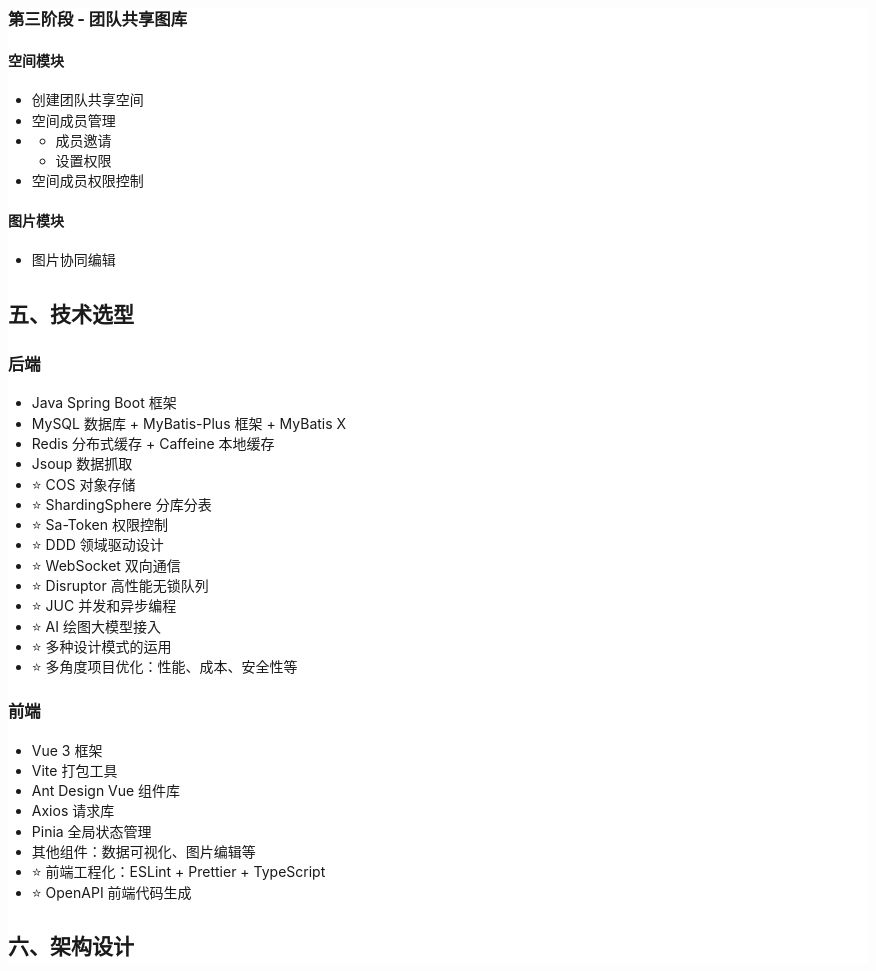 ### 第三阶段 - 团队共享图库

#### 空间模块

- 创建团队共享空间
- 空间成员管理
- - 成员邀请
  - 设置权限
- 空间成员权限控制

#### 图片模块

- 图片协同编辑

## 五、技术选型

### 后端

- Java Spring Boot 框架
- MySQL 数据库 + MyBatis-Plus 框架 + MyBatis X
- Redis 分布式缓存 + Caffeine 本地缓存
- Jsoup 数据抓取
- ⭐️ COS 对象存储
- ⭐️ ShardingSphere 分库分表
- ⭐️ Sa-Token 权限控制
- ⭐️ DDD 领域驱动设计
- ⭐️ WebSocket 双向通信
- ⭐️ Disruptor 高性能无锁队列
- ⭐️ JUC 并发和异步编程
- ⭐️ AI 绘图大模型接入
- ⭐️ 多种设计模式的运用
- ⭐️ 多角度项目优化：性能、成本、安全性等

### 前端

- Vue 3 框架
- Vite 打包工具
- Ant Design Vue 组件库
- Axios 请求库
- Pinia 全局状态管理
- 其他组件：数据可视化、图片编辑等
- ⭐️ 前端工程化：ESLint + Prettier + TypeScript
- ⭐️ OpenAPI 前端代码生成

## 六、架构设计
